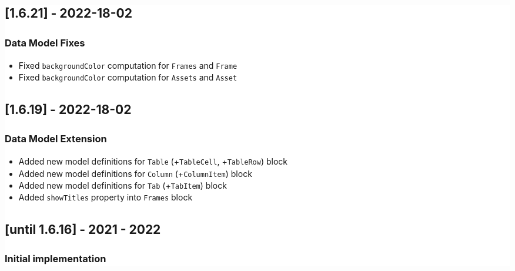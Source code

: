
## [1.6.21] - 2022-18-02
### Data Model Fixes
- Fixed `backgroundColor` computation for `Frames` and `Frame`
- Fixed `backgroundColor` computation for `Assets` and `Asset`


## [1.6.19] - 2022-18-02
### Data Model Extension
- Added new model definitions for `Table` (+`TableCell`, +`TableRow`) block
- Added new model definitions for `Column` (+`ColumnItem`) block
- Added new model definitions for `Tab` (+`TabItem`) block
- Added `showTitles` property into `Frames` block


## [until 1.6.16] - 2021 - 2022
### Initial implementation

